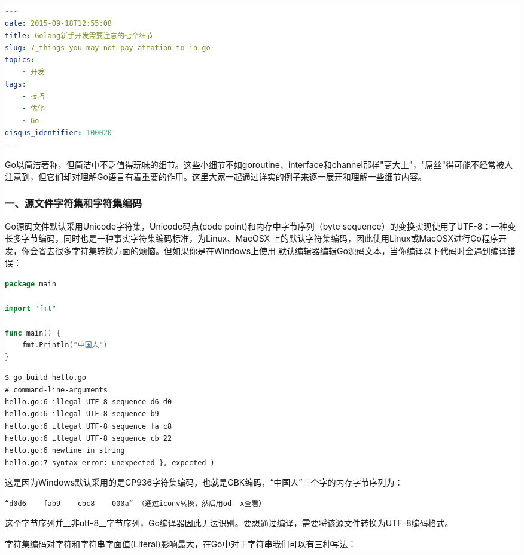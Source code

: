 ```yaml
---
date: 2015-09-18T12:55:08
title: Golang新手开发需要注意的七个细节
slug: 7_things-you-may-not-pay-attation-to-in-go
topics:
    - 开发
tags:
    - 技巧
    - 优化
    - Go
disqus_identifier: 100020
---
```

 
Go以简洁著称，但简洁中不乏值得玩味的细节。这些小细节不如goroutine、interface和channel那样"高大上"，"屌丝"得可能不经常被人注意到，但它们却对理解Go语言有着重要的作用。这里大家一起通过详实的例子来逐一展开和理解一些细节内容。 




### 一、源文件字符集和字符集编码

Go源码文件默认采用Unicode字符集，Unicode码点(code point)和内存中字节序列（byte sequence）的变换实现使用了UTF-8：一种变长多字节编码，同时也是一种事实字符集编码标准，为Linux、MacOSX 上的默认字符集编码，因此使用Linux或MacOSX进行Go程序开发，你会省去很多字符集转换方面的烦恼。但如果你是在Windows上使用 默认编辑器编辑Go源码文本，当你编译以下代码时会遇到编译错误：

```Go
package main

import "fmt"

func main() {
    fmt.Println("中国人")
}
```
```Shell
$ go build hello.go
# command-line-arguments
hello.go:6 illegal UTF-8 sequence d6 d0
hello.go:6 illegal UTF-8 sequence b9
hello.go:6 illegal UTF-8 sequence fa c8
hello.go:6 illegal UTF-8 sequence cb 22
hello.go:6 newline in string
hello.go:7 syntax error: unexpected }, expected )
```

这是因为Windows默认采用的是CP936字符集编码，也就是GBK编码，“中国人”三个字的内存字节序列为：

```
“d0d6    fab9    cbc8    000a” （通过iconv转换，然后用od -x查看）
```

这个字节序列并__非utf-8__字节序列，Go编译器因此无法识别。要想通过编译，需要将该源文件转换为UTF-8编码格式。

字符集编码对字符和字符串字面值(Literal)影响最大，在Go中对于字符串我们可以有三种写法：
